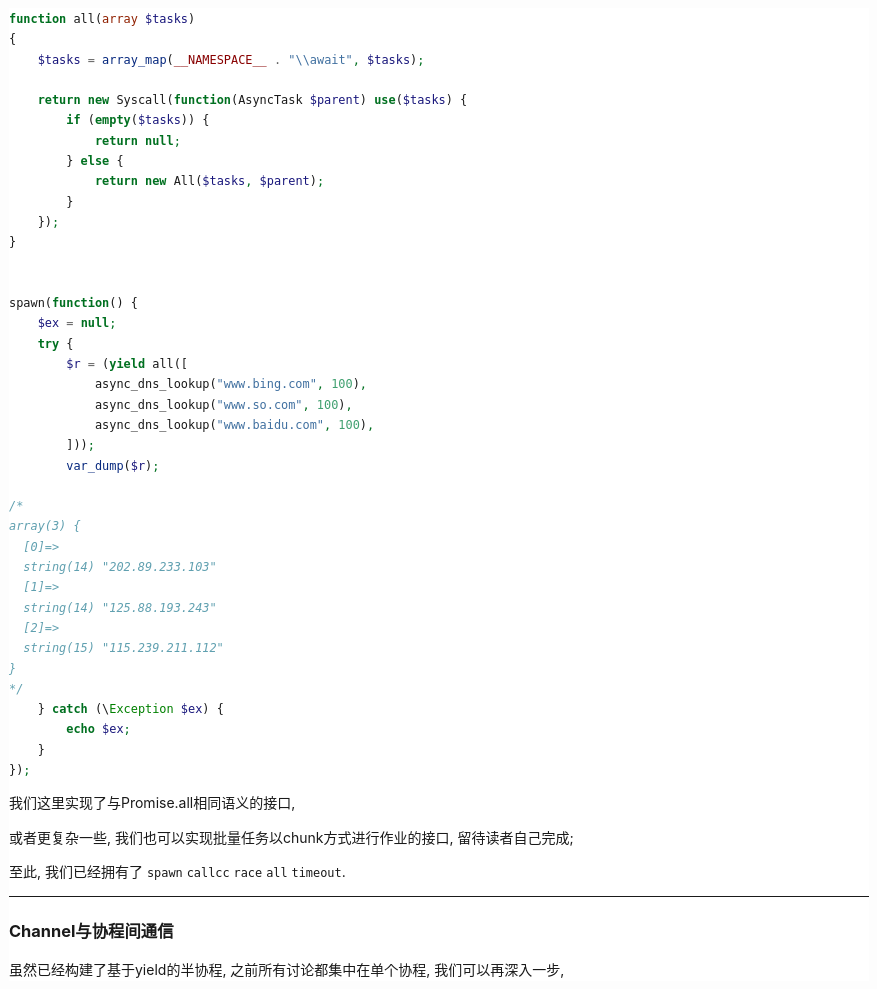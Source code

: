 ```php
function all(array $tasks)
{
    $tasks = array_map(__NAMESPACE__ . "\\await", $tasks);

    return new Syscall(function(AsyncTask $parent) use($tasks) {
        if (empty($tasks)) {
            return null;
        } else {
            return new All($tasks, $parent);
        }
    });
}


spawn(function() {
    $ex = null;
    try {
        $r = (yield all([
            async_dns_lookup("www.bing.com", 100),
            async_dns_lookup("www.so.com", 100),
            async_dns_lookup("www.baidu.com", 100),
        ]));
        var_dump($r);

/*
array(3) {
  [0]=>
  string(14) "202.89.233.103"
  [1]=>
  string(14) "125.88.193.243"
  [2]=>
  string(15) "115.239.211.112"
}
*/
    } catch (\Exception $ex) {
        echo $ex;
    }
});
```


我们这里实现了与Promise.all相同语义的接口, 

或者更复杂一些, 我们也可以实现批量任务以chunk方式进行作业的接口, 留待读者自己完成;

至此, 我们已经拥有了 `spawn` `callcc` `race` `all` `timeout`.

------------------------------------------------------------------

### Channel与协程间通信

虽然已经构建了基于yield的半协程, 之前所有讨论都集中在单个协程, 我们可以再深入一步,
